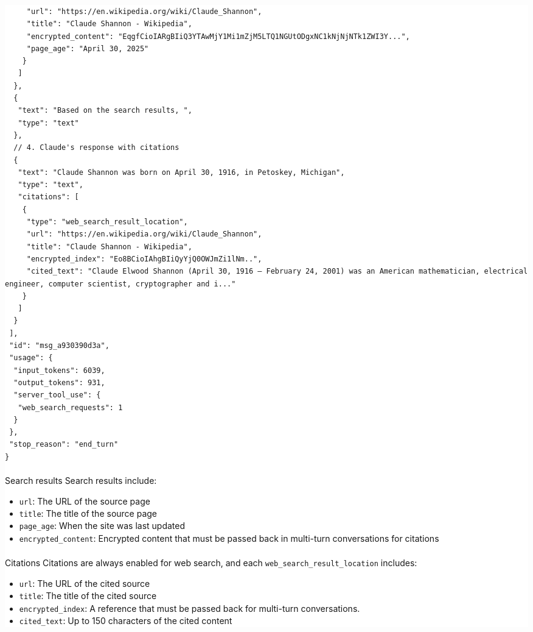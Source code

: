 ```
     "url": "https://en.wikipedia.org/wiki/Claude_Shannon",
     "title": "Claude Shannon - Wikipedia",
     "encrypted_content": "EqgfCioIARgBIiQ3YTAwMjY1Mi1mZjM5LTQ1NGUtODgxNC1kNjNjNTk1ZWI3Y...",
     "page_age": "April 30, 2025"
    }
   ]
  },
  {
   "text": "Based on the search results, ",
   "type": "text"
  },
  // 4. Claude's response with citations
  {
   "text": "Claude Shannon was born on April 30, 1916, in Petoskey, Michigan",
   "type": "text",
   "citations": [
    {
     "type": "web_search_result_location",
     "url": "https://en.wikipedia.org/wiki/Claude_Shannon",
     "title": "Claude Shannon - Wikipedia",
     "encrypted_index": "Eo8BCioIAhgBIiQyYjQ0OWJmZi1lNm..",
     "cited_text": "Claude Elwood Shannon (April 30, 1916 – February 24, 2001) was an American mathematician, electrical engineer, computer scientist, cryptographer and i..."
    }
   ]
  }
 ],
 "id": "msg_a930390d3a",
 "usage": {
  "input_tokens": 6039,
  "output_tokens": 931,
  "server_tool_use": {
   "web_search_requests": 1
  }
 },
 "stop_reason": "end_turn"
}

```

#### 
[​](https://docs.anthropic.com/en/docs/agents-and-tools/tool-use/web-search-tool#search-results)
Search results
Search results include:
  * `url`: The URL of the source page
  * `title`: The title of the source page
  * `page_age`: When the site was last updated
  * `encrypted_content`: Encrypted content that must be passed back in multi-turn conversations for citations


#### 
[​](https://docs.anthropic.com/en/docs/agents-and-tools/tool-use/web-search-tool#citations)
Citations
Citations are always enabled for web search, and each `web_search_result_location` includes:
  * `url`: The URL of the cited source
  * `title`: The title of the cited source
  * `encrypted_index`: A reference that must be passed back for multi-turn conversations.
  * `cited_text`: Up to 150 characters of the cited content

